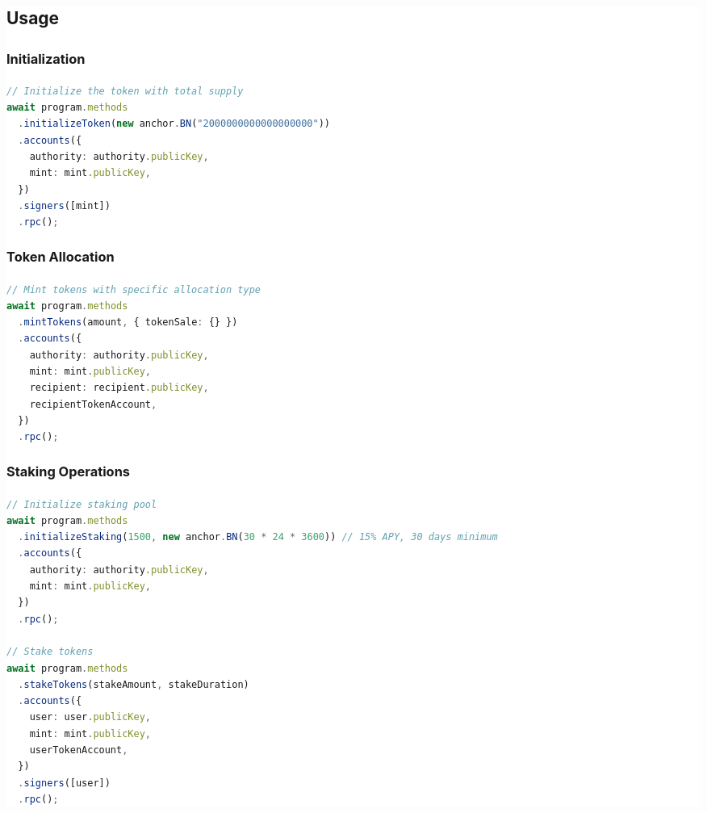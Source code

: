 ## Usage

### Initialization
```typescript
// Initialize the token with total supply
await program.methods
  .initializeToken(new anchor.BN("2000000000000000000"))
  .accounts({
    authority: authority.publicKey,
    mint: mint.publicKey,
  })
  .signers([mint])
  .rpc();
```

### Token Allocation
```typescript
// Mint tokens with specific allocation type
await program.methods
  .mintTokens(amount, { tokenSale: {} })
  .accounts({
    authority: authority.publicKey,
    mint: mint.publicKey,
    recipient: recipient.publicKey,
    recipientTokenAccount,
  })
  .rpc();
```

### Staking Operations
```typescript
// Initialize staking pool
await program.methods
  .initializeStaking(1500, new anchor.BN(30 * 24 * 3600)) // 15% APY, 30 days minimum
  .accounts({
    authority: authority.publicKey,
    mint: mint.publicKey,
  })
  .rpc();

// Stake tokens
await program.methods
  .stakeTokens(stakeAmount, stakeDuration)
  .accounts({
    user: user.publicKey,
    mint: mint.publicKey,
    userTokenAccount,
  })
  .signers([user])
  .rpc();
```
